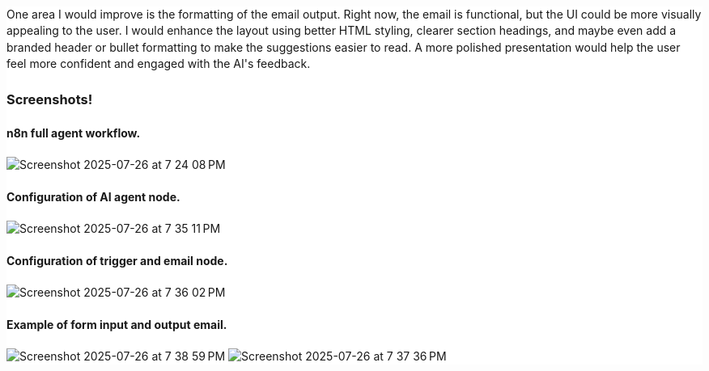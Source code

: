 One area I would improve is the formatting of the email output. Right now, the email is functional, but the UI could be more visually appealing to the user. I would enhance the layout using better HTML styling, clearer section headings, and maybe even add a branded header or bullet formatting to make the suggestions easier to read. A more polished presentation would help the user feel more confident and engaged with the AI's feedback.


### Screenshots!

#### n8n full agent workflow.

<img width="1505" height="338" alt="Screenshot 2025-07-26 at 7 24 08 PM" src="https://github.com/user-attachments/assets/c35c5007-0174-46df-814d-06ef3f152039" />

#### Configuration of AI agent node.

<img width="2004" height="1233" alt="Screenshot 2025-07-26 at 7 35 11 PM" src="https://github.com/user-attachments/assets/1b2abbd0-22f1-49ff-bc83-7c275d907385" />


#### Configuration of trigger and email node.

<img width="2021" height="1254" alt="Screenshot 2025-07-26 at 7 36 02 PM" src="https://github.com/user-attachments/assets/0829c4b0-0e63-4673-a18e-2f036eeb7b76" />


#### Example of form input and output email.

<img width="586" height="663" alt="Screenshot 2025-07-26 at 7 38 59 PM" src="https://github.com/user-attachments/assets/55baafaa-5250-437d-8001-9aae9fac7113" />


<img width="1258" height="818" alt="Screenshot 2025-07-26 at 7 37 36 PM" src="https://github.com/user-attachments/assets/0f2998d5-4715-48af-8d36-a2ce5ae9d63c" />
